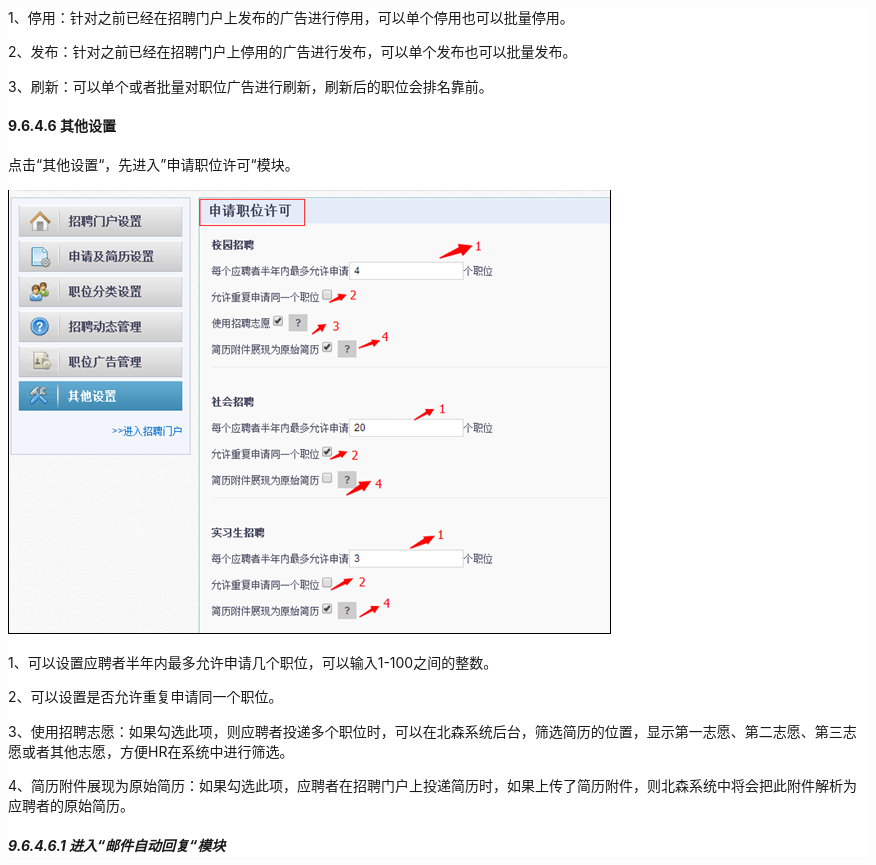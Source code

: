 1、停用：针对之前已经在招聘门户上发布的广告进行停用，可以单个停用也可以批量停用。

2、发布：针对之前已经在招聘门户上停用的广告进行发布，可以单个发布也可以批量发布。

3、刷新：可以单个或者批量对职位广告进行刷新，刷新后的职位会排名靠前。



#### 9.6.4.6 其他设置


点击“其他设置“，先进入”申请职位许可“模块。

![](image868.png)

1、可以设置应聘者半年内最多允许申请几个职位，可以输入1-100之间的整数。

2、可以设置是否允许重复申请同一个职位。

3、使用招聘志愿：如果勾选此项，则应聘者投递多个职位时，可以在北森系统后台，筛选简历的位置，显示第一志愿、第二志愿、第三志愿或者其他志愿，方便HR在系统中进行筛选。

4、简历附件展现为原始简历：如果勾选此项，应聘者在招聘门户上投递简历时，如果上传了简历附件，则北森系统中将会把此附件解析为应聘者的原始简历。


##### 9.6.4.6.1 进入“邮件自动回复“模块
